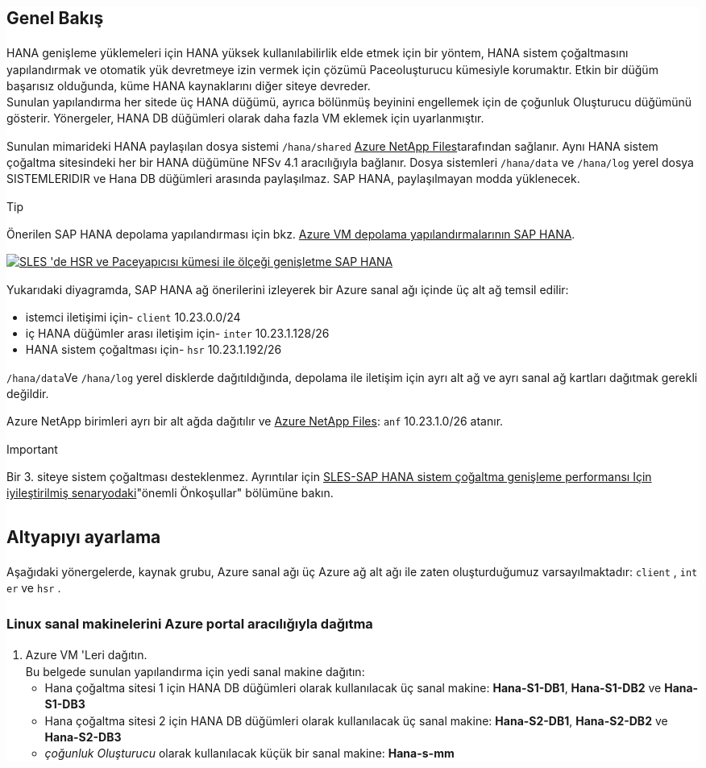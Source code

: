 ## <a name="overview"></a>Genel Bakış

HANA genişleme yüklemeleri için HANA yüksek kullanılabilirlik elde etmek için bir yöntem, HANA sistem çoğaltmasını yapılandırmak ve otomatik yük devretmeye izin vermek için çözümü Paceoluşturucu kümesiyle korumaktır. Etkin bir düğüm başarısız olduğunda, küme HANA kaynaklarını diğer siteye devreder.  
Sunulan yapılandırma her sitede üç HANA düğümü, ayrıca bölünmüş beyinini engellemek için de çoğunluk Oluşturucu düğümünü gösterir. Yönergeler, HANA DB düğümleri olarak daha fazla VM eklemek için uyarlanmıştır.  

Sunulan mimarideki HANA paylaşılan dosya sistemi `/hana/shared` [Azure NetApp Files](../../../azure-netapp-files/azure-netapp-files-introduction.md)tarafından sağlanır. Aynı HANA sistem çoğaltma sitesindeki her bir HANA düğümüne NFSv 4.1 aracılığıyla bağlanır. Dosya sistemleri `/hana/data` ve `/hana/log` yerel dosya SISTEMLERIDIR ve Hana DB düğümleri arasında paylaşılmaz. SAP HANA, paylaşılmayan modda yüklenecek. 

> [!TIP]
> Önerilen SAP HANA depolama yapılandırması için bkz. [Azure VM depolama yapılandırmalarının SAP HANA](./hana-vm-operations-storage.md).   

[![SLES 'de HSR ve Paceyapıcısı kümesi ile ölçeği genişletme SAP HANA](./media/sap-hana-high-availability/sap-hana-high-availability-scale-out-hsr-suse.png)](./media/sap-hana-high-availability/sap-hana-high-availability-scale-out-hsr-suse-detail.png#lightbox)

Yukarıdaki diyagramda, SAP HANA ağ önerilerini izleyerek bir Azure sanal ağı içinde üç alt ağ temsil edilir: 
* istemci iletişimi için- `client` 10.23.0.0/24  
* iç HANA düğümler arası iletişim için- `inter` 10.23.1.128/26  
* HANA sistem çoğaltması için- `hsr` 10.23.1.192/26  

`/hana/data`Ve `/hana/log` yerel disklerde dağıtıldığında, depolama ile iletişim için ayrı alt ağ ve ayrı sanal ağ kartları dağıtmak gerekli değildir.  

Azure NetApp birimleri ayrı bir alt ağda dağıtılır ve [Azure NetApp Files](https://docs.microsoft.com/azure/azure-netapp-files/azure-netapp-files-delegate-subnet): `anf` 10.23.1.0/26 atanır.   

> [!IMPORTANT]
> Bir 3. siteye sistem çoğaltması desteklenmez. Ayrıntılar için [SLES-SAP HANA sistem çoğaltma genişleme performansı Için iyileştirilmiş senaryodaki](https://documentation.suse.com/sbp/all/html/SLES4SAP-hana-scaleOut-PerfOpt-12/index.html#_important_prerequisites)"önemli Önkoşullar" bölümüne bakın.     

## <a name="set-up-the-infrastructure"></a>Altyapıyı ayarlama

Aşağıdaki yönergelerde, kaynak grubu, Azure sanal ağı üç Azure ağ alt ağı ile zaten oluşturduğumuz varsayılmaktadır: `client` , `inter` ve `hsr` .

### <a name="deploy-linux-virtual-machines-via-the-azure-portal"></a>Linux sanal makinelerini Azure portal aracılığıyla dağıtma
1. Azure VM 'Leri dağıtın.  
Bu belgede sunulan yapılandırma için yedi sanal makine dağıtın: 
   - Hana çoğaltma sitesi 1 için HANA DB düğümleri olarak kullanılacak üç sanal makine: **Hana-S1-DB1**, **Hana-S1-DB2** ve **Hana-S1-DB3**  
   - Hana çoğaltma sitesi 2 için HANA DB düğümleri olarak kullanılacak üç sanal makine: **Hana-S2-DB1**, **Hana-S2-DB2** ve **Hana-S2-DB3**  
   - *çoğunluk Oluşturucu* olarak kullanılacak küçük bir sanal makine: **Hana-s-mm**
